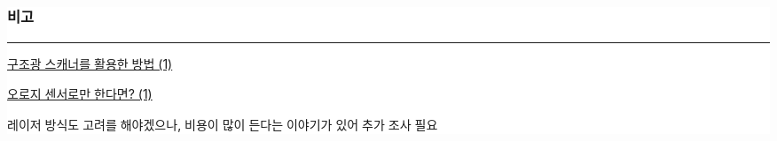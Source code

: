 ### 비고

---

[구조광 스캐너를 활용한 방법 (1)](https://www.notion.so/1-1ba2e6f3c46f8075b3fbf6e5e7b4ff09?pvs=21)

[오로지 센서로만 한다면? (1)](https://www.notion.so/1-1ba2e6f3c46f809c8863ff9398a6ec8a?pvs=21)

레이저 방식도 고려를 해야겠으나, 비용이 많이 든다는 이야기가 있어 추가 조사 필요
